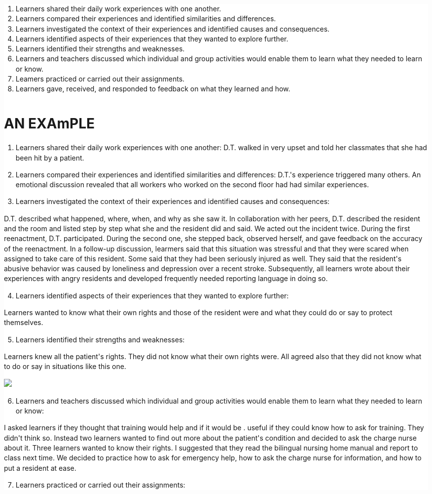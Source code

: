 1. Learners shared their daily work experiences with one another.   
2. Learners compared their experiences and identified similarities and differences.   
3. Learners investigated the context of their experiences and identified causes and consequences.   
4. Learners identified aspects of their experiences that they wanted to explore further.   
5. Learners identified their strengths and weaknesses.   
6. Learners and teachers discussed which individual and group activities would enable them to learn what they needed to learn or know.   
7. Leamers practiced or carried out their assignments.   
8. Learners gave, received, and responded to feedback on what they learned and how.

# AN EXAmPLE

1. Learners shared their daily work experiences with one another: D.T. walked in very upset and told her classmates that she had been hit by a patient.

2. Learners compared their experiences and identified similarities and differences: D.T.'s experience triggered many others. An emotional discussion revealed that all workers who worked on the second floor had had similar experiences.

3. Learners investigated the context of their experiences and identified causes and consequences:

D.T. described what happened, where, when, and why as she saw it. In collaboration with her peers, D.T. described the resident and the room and listed step by step what she and the resident did and said. We acted out the incident twice. During the first reenactment, D.T. participated. During the second one, she stepped back, observed herself, and gave feedback on the accuracy of the reenactment. In a follow-up discussion, learmers said that this situation was stressful and that they were scared when assigned to take care of this resident. Some said that they had been seriously injured as well. They said that the resident's abusive behavior was caused by loneliness and depression over a recent stroke. Subsequently, all learners wrote about their experiences with angry residents and developed frequently needed reporting language in doing so.

4. Learners identified aspects of their experiences that they wanted to explore further:

Learners wanted to know what their own rights and those of the resident were and what they could do or say to protect themselves.

5. Learners identified their strengths and weaknesses:

Learners knew all the patient's rights. They did not know what their own rights were. All agreed also that they did not know what to do or say in situations like this one.

![](img/e2fb6de3dd3141df80366aa1988ac3eb383a08ce79c57edbf803e88ce77516eb.jpg)

6. Learners and teachers discussed which individual and group activities would enable them to learn what they needed to learn or know:

I asked learners if they thought that training would help and if it would be . useful if they could know how to ask for training. They didn't think so. Instead two learners wanted to find out more about the patient's condition and decided to ask the charge nurse about it. Three Iearners wanted to know their rights. I suggested that they read the bilingual nursing home manual and report to class next time. We decided to practice how to ask for emergency help, how to ask the charge nurse for information, and how to put a resident at ease.

7. Learners practiced or carried out their assignments:

